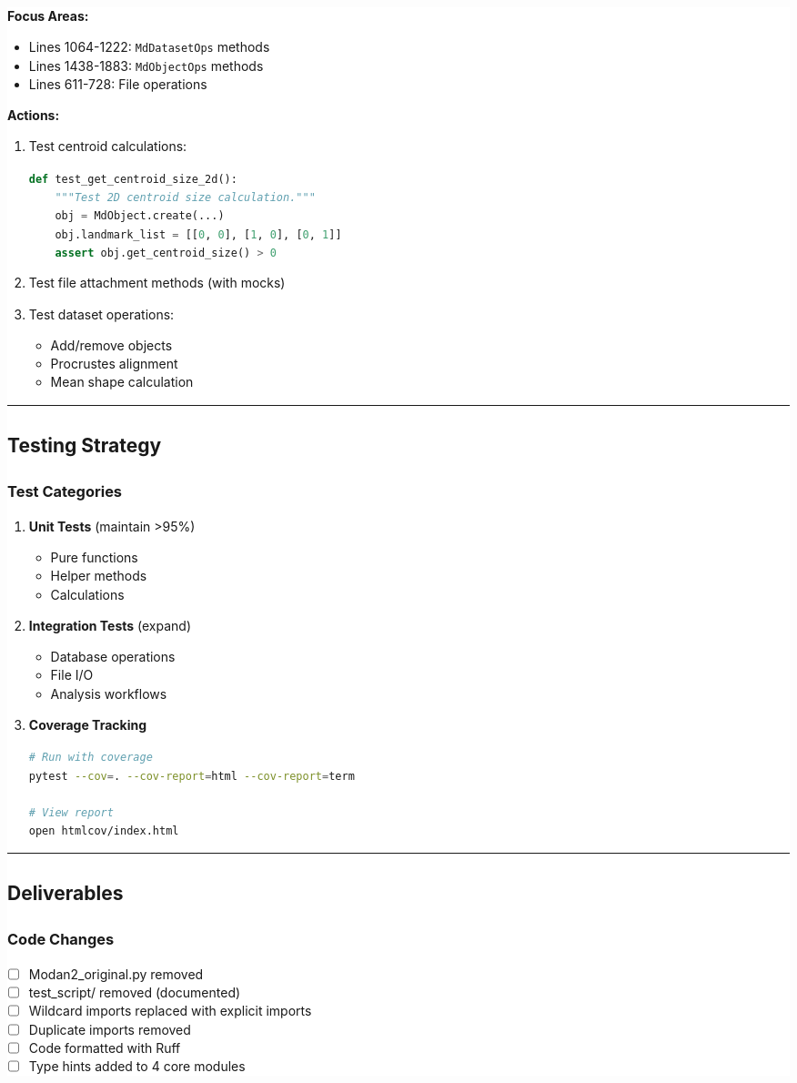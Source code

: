 **Focus Areas:**
- Lines 1064-1222: `MdDatasetOps` methods
- Lines 1438-1883: `MdObjectOps` methods
- Lines 611-728: File operations

**Actions:**
1. Test centroid calculations:
   ```python
   def test_get_centroid_size_2d():
       """Test 2D centroid size calculation."""
       obj = MdObject.create(...)
       obj.landmark_list = [[0, 0], [1, 0], [0, 1]]
       assert obj.get_centroid_size() > 0
   ```

2. Test file attachment methods (with mocks)

3. Test dataset operations:
   - Add/remove objects
   - Procrustes alignment
   - Mean shape calculation

---

## Testing Strategy

### Test Categories

1. **Unit Tests** (maintain >95%)
   - Pure functions
   - Helper methods
   - Calculations

2. **Integration Tests** (expand)
   - Database operations
   - File I/O
   - Analysis workflows

3. **Coverage Tracking**
   ```bash
   # Run with coverage
   pytest --cov=. --cov-report=html --cov-report=term

   # View report
   open htmlcov/index.html
   ```

---

## Deliverables

### Code Changes
- [ ] Modan2_original.py removed
- [ ] test_script/ removed (documented)
- [ ] Wildcard imports replaced with explicit imports
- [ ] Duplicate imports removed
- [ ] Code formatted with Ruff
- [ ] Type hints added to 4 core modules
